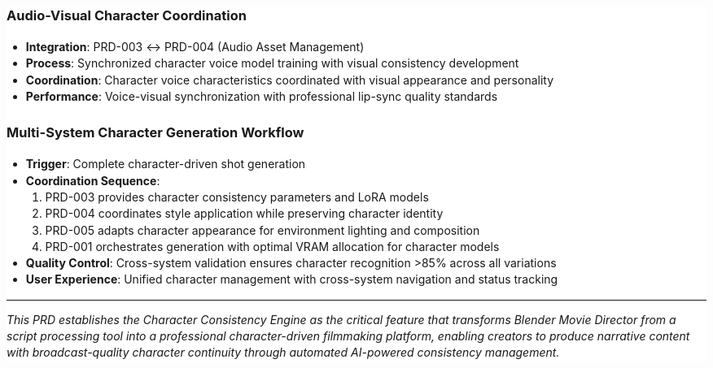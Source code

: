 ### Audio-Visual Character Coordination
- **Integration**: PRD-003 ↔ PRD-004 (Audio Asset Management)
- **Process**: Synchronized character voice model training with visual consistency development
- **Coordination**: Character voice characteristics coordinated with visual appearance and personality
- **Performance**: Voice-visual synchronization with professional lip-sync quality standards

### Multi-System Character Generation Workflow
- **Trigger**: Complete character-driven shot generation
- **Coordination Sequence**:
  1. PRD-003 provides character consistency parameters and LoRA models
  2. PRD-004 coordinates style application while preserving character identity
  3. PRD-005 adapts character appearance for environment lighting and composition
  4. PRD-001 orchestrates generation with optimal VRAM allocation for character models
- **Quality Control**: Cross-system validation ensures character recognition >85% across all variations
- **User Experience**: Unified character management with cross-system navigation and status tracking

---

*This PRD establishes the Character Consistency Engine as the critical feature that transforms Blender Movie Director from a script processing tool into a professional character-driven filmmaking platform, enabling creators to produce narrative content with broadcast-quality character continuity through automated AI-powered consistency management.*